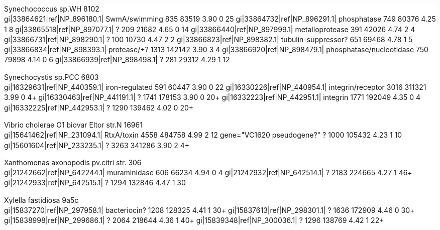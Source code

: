 Synechococcus sp.WH 8102                                                                                
gi|33864621|ref|NP_896180.1|             SwmA/swimming                  835       83519     3.90      0        25
gi|33864732|ref|NP_896291.1|             phosphatase                    749       80376     4.25      1        8
gi|33865518|ref|NP_897077.1|             ?                              209       21682     4.65      0        14
gi|33866440|ref|NP_897999.1|             metalloprotease                391       42026     4.74      2        4
gi|33866731|ref|NP_898290.1|             ?                              100       10730     4.47      2        2
gi|33866823|ref|NP_898382.1|             tubulin-suppressor?            651       69468     4.78      1        5
gi|33866834|ref|NP_898393.1|             protease/+?                   1313      142142    3.90      3        4
gi|33866920|ref|NP_898479.1|             phosphatase/nucleotidase       750       79898     4.14      0        6
gi|33866939|ref|NP_898498.1|             ?                              281       29312     4.29      1        12

Synechocystis sp.PCC 6803                                                                           
gi|16329631|ref|NP_440359.1|             iron-regulated                  591       60447     3.90      0        22
gi|16330226|ref|NP_440954.1|             integrin/receptor               3016      311321    3.99      0        4+
gi|16330463|ref|NP_441191.1|             ?                              1741      178153    3.90      0        20+
gi|16332223|ref|NP_442951.1|             integrin                       1771      192049    4.35      0        4
gi|16332225|ref|NP_442953.1|             ?                              1290      139462    4.02      0        20+

Vibrio cholerae O1 biovar Eltor str.N 16961                                                        
gi|15641462|ref|NP_231094.1|             RtxA/toxin                     4558      484758    4.99      2        12
gene="VC1620 pseudogene?"                ?                              1000      105432    4.23      1        10
gi|15601604|ref|NP_233235.1|             ?                              3263      341286    3.90      2        4+

Xanthomonas axonopodis pv.citri str. 306                                                            
gi|21242662|ref|NP_642244.1|             muraminidase                   606       66234     4.94      0        4
gi|21242932|ref|NP_642514.1|             ?                              2183      224665    4.27      1        46+
gi|21242933|ref|NP_642515.1|             ?                              1294      132846    4.47      1        30

Xylella fastidiosa 9a5c                                                                                
gi|15837270|ref|NP_297958.1|             bacteriocin?                   1208      128325    4.41      1        30+
gi|15837613|ref|NP_298301.1|             ?                              1636      172909    4.46      0        30+
gi|15838998|ref|NP_299686.1|             ?                              2064      218644    4.36      1        40+
gi|15839348|ref|NP_300036.1|             ?                              1296      138769    4.42      1        22+
